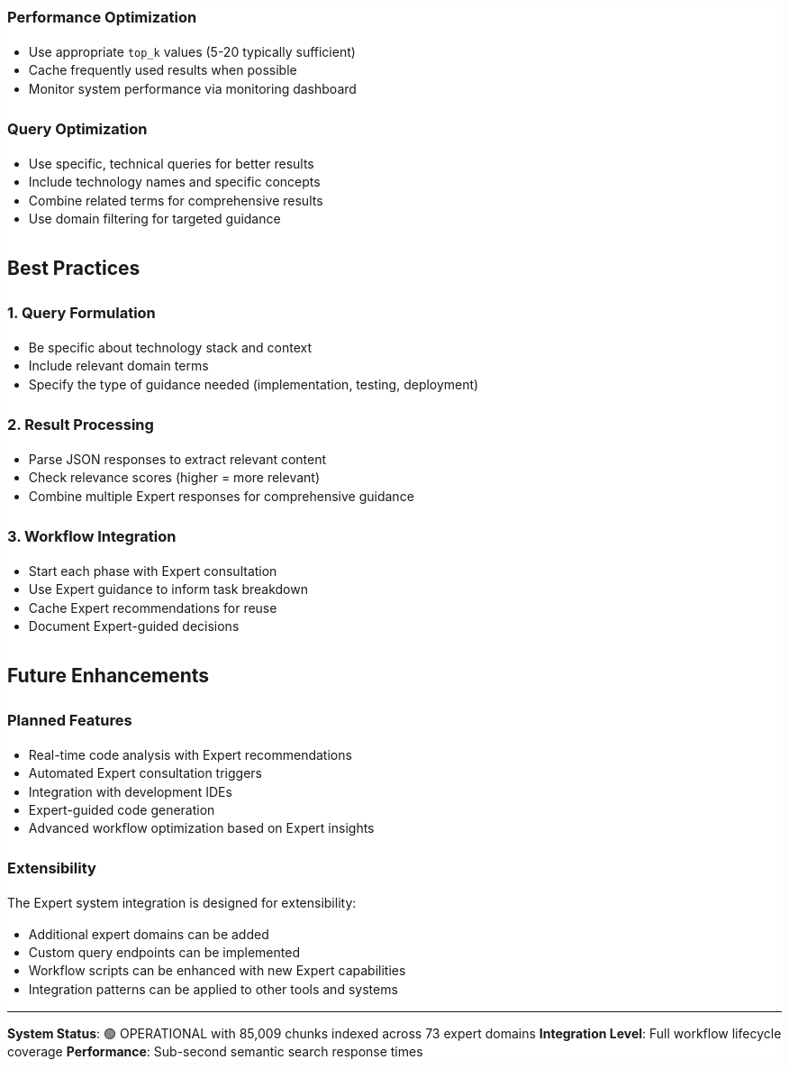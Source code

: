 ### Performance Optimization
- Use appropriate `top_k` values (5-20 typically sufficient)
- Cache frequently used results when possible
- Monitor system performance via monitoring dashboard

### Query Optimization
- Use specific, technical queries for better results
- Include technology names and specific concepts
- Combine related terms for comprehensive results
- Use domain filtering for targeted guidance

## Best Practices

### 1. Query Formulation
- Be specific about technology stack and context
- Include relevant domain terms
- Specify the type of guidance needed (implementation, testing, deployment)

### 2. Result Processing
- Parse JSON responses to extract relevant content
- Check relevance scores (higher = more relevant)
- Combine multiple Expert responses for comprehensive guidance

### 3. Workflow Integration
- Start each phase with Expert consultation
- Use Expert guidance to inform task breakdown
- Cache Expert recommendations for reuse
- Document Expert-guided decisions

## Future Enhancements

### Planned Features
- Real-time code analysis with Expert recommendations
- Automated Expert consultation triggers
- Integration with development IDEs
- Expert-guided code generation
- Advanced workflow optimization based on Expert insights

### Extensibility
The Expert system integration is designed for extensibility:
- Additional expert domains can be added
- Custom query endpoints can be implemented
- Workflow scripts can be enhanced with new Expert capabilities
- Integration patterns can be applied to other tools and systems

---

**System Status**: 🟢 OPERATIONAL with 85,009 chunks indexed across 73 expert domains
**Integration Level**: Full workflow lifecycle coverage
**Performance**: Sub-second semantic search response times